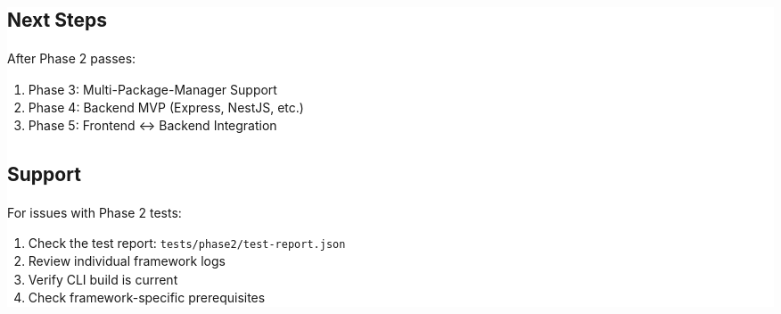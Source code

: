 ## Next Steps

After Phase 2 passes:
1. Phase 3: Multi-Package-Manager Support
2. Phase 4: Backend MVP (Express, NestJS, etc.)
3. Phase 5: Frontend ↔ Backend Integration

## Support

For issues with Phase 2 tests:
1. Check the test report: `tests/phase2/test-report.json`
2. Review individual framework logs
3. Verify CLI build is current
4. Check framework-specific prerequisites